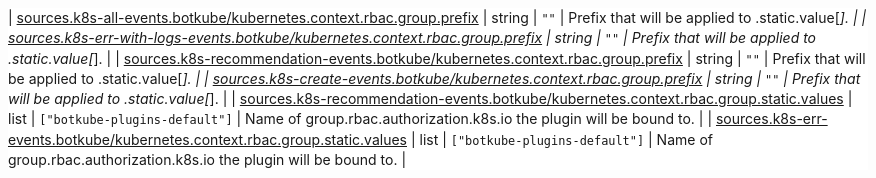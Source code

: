 | [sources.k8s-all-events.botkube/kubernetes.context.rbac.group.prefix](https://github.com/kubeshop/botkube/blob/release-1.13/helm/botkube/values.yaml#L140)                                     | string | `""`                                                                                                                                                                                                                                                                                                 | Prefix that will be applied to .static.value[*].                                                                                                                                                                                                                                                                                                                                                                                                                   |
| [sources.k8s-err-with-logs-events.botkube/kubernetes.context.rbac.group.prefix](https://github.com/kubeshop/botkube/blob/release-1.13/helm/botkube/values.yaml#L140)                           | string | `""`                                                                                                                                                                                                                                                                                                 | Prefix that will be applied to .static.value[*].                                                                                                                                                                                                                                                                                                                                                                                                                   |
| [sources.k8s-recommendation-events.botkube/kubernetes.context.rbac.group.prefix](https://github.com/kubeshop/botkube/blob/release-1.13/helm/botkube/values.yaml#L140)                          | string | `""`                                                                                                                                                                                                                                                                                                 | Prefix that will be applied to .static.value[*].                                                                                                                                                                                                                                                                                                                                                                                                                   |
| [sources.k8s-create-events.botkube/kubernetes.context.rbac.group.prefix](https://github.com/kubeshop/botkube/blob/release-1.13/helm/botkube/values.yaml#L140)                                  | string | `""`                                                                                                                                                                                                                                                                                                 | Prefix that will be applied to .static.value[*].                                                                                                                                                                                                                                                                                                                                                                                                                   |
| [sources.k8s-recommendation-events.botkube/kubernetes.context.rbac.group.static.values](https://github.com/kubeshop/botkube/blob/release-1.13/helm/botkube/values.yaml#L143)                   | list   | `["botkube-plugins-default"]`                                                                                                                                                                                                                                                                        | Name of group.rbac.authorization.k8s.io the plugin will be bound to.                                                                                                                                                                                                                                                                                                                                                                                               |
| [sources.k8s-err-events.botkube/kubernetes.context.rbac.group.static.values](https://github.com/kubeshop/botkube/blob/release-1.13/helm/botkube/values.yaml#L143)                              | list   | `["botkube-plugins-default"]`                                                                                                                                                                                                                                                                        | Name of group.rbac.authorization.k8s.io the plugin will be bound to.                                                                                                                                                                                                                                                                                                                                                                                               |